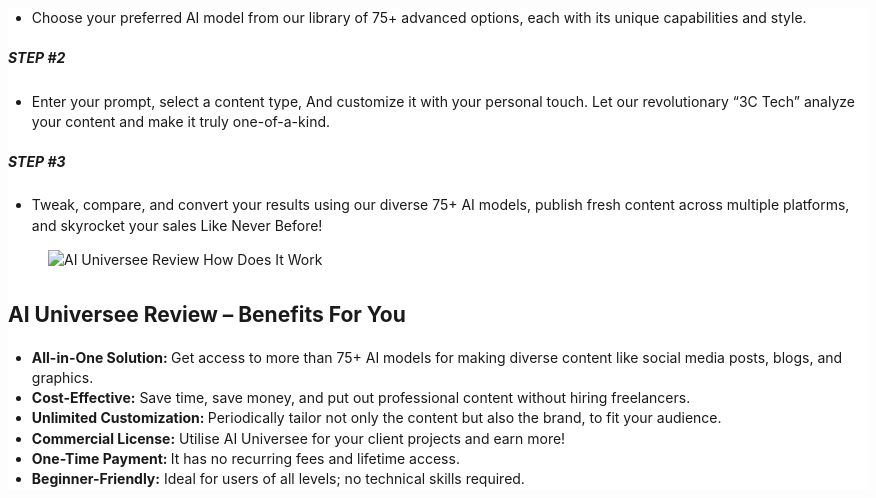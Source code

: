    
   
   <ul class="wp-block-list">
   <li>Choose your preferred AI model from our library of 75+ advanced options, each with its unique capabilities and style.</li>
   </ul>
   
   
   
   <h5 class="wp-block-heading"><strong>STEP #2</strong></h5>
   
   
   
   <ul class="wp-block-list">
   <li>Enter your prompt, select a content type, And customize it with your personal touch. Let our revolutionary “3C Tech” analyze your content and make it truly one-of-a-kind.</li>
   </ul>
   
   
   
   <h5 class="wp-block-heading"><strong>STEP #3</strong></h5>
   
   
   
   <ul class="wp-block-list">
   <li>Tweak, compare, and convert your results using our diverse 75+ AI models, publish fresh content across multiple platforms, and skyrocket your sales Like Never Before!</li>
   </ul>
   
   
   
   <figure class="wp-block-image size-large"><img loading="lazy" decoding="async" width="1024" height="714" src="https://www.vakireview.com/wp-content/uploads/2024/11/AI-Universee-Review-How-Does-It-Work-1024x714.webp" alt="AI Universee Review How Does It Work" class="wp-image-4623" srcset="https://www.vakireview.com/wp-content/uploads/2024/11/AI-Universee-Review-How-Does-It-Work-1024x714.webp 1024w, https://www.vakireview.com/wp-content/uploads/2024/11/AI-Universee-Review-How-Does-It-Work-300x209.webp 300w, https://www.vakireview.com/wp-content/uploads/2024/11/AI-Universee-Review-How-Does-It-Work-768x535.webp 768w, https://www.vakireview.com/wp-content/uploads/2024/11/AI-Universee-Review-How-Does-It-Work-600x418.webp 600w, https://www.vakireview.com/wp-content/uploads/2024/11/AI-Universee-Review-How-Does-It-Work.webp 1093w" sizes="(max-width: 1024px) 100vw, 1024px"></figure>
   
   
   
   <h2 class="wp-block-heading"><span class="ez-toc-section" id="AI_Universee_Review_%E2%80%93_Benefits_For_You" ez-toc-data-id="#AI_Universee_Review_–_Benefits_For_You"></span>AI Universee Review – Benefits For You<span class="ez-toc-section-end"></span></h2>
   
   
   
   <ul class="wp-block-list">
   <li><strong>All-in-One Solution: </strong>Get access to more than 75+ AI models for making diverse content like social media posts, blogs, and graphics.</li>
   
   
   
   <li><strong>Cost-Effective:</strong> Save time, save money, and put out professional content without hiring freelancers.</li>
   
   
   
   <li><strong>Unlimited Customization: </strong>Periodically tailor not only the content but also the brand, to fit your audience.</li>
   
   
   
   <li><strong>Commercial License:</strong> Utilise AI Universee for your client projects and earn more!</li>
   
   
   
   <li><strong>One-Time Payment: </strong>It has no recurring fees and lifetime access.</li>
   
   
   
   <li><strong>Beginner-Friendly:</strong> Ideal for users of all levels; no technical skills required.</li>
   </ul>
   